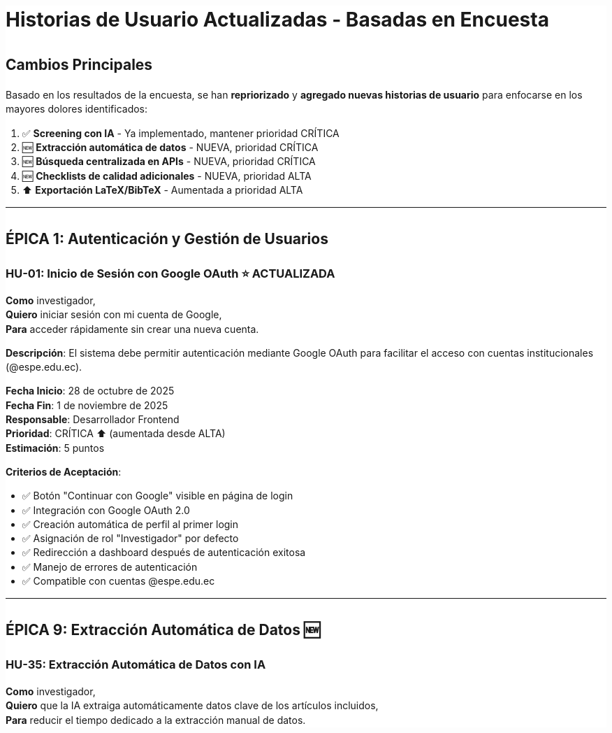 # Historias de Usuario Actualizadas - Basadas en Encuesta

## Cambios Principales

Basado en los resultados de la encuesta, se han **repriorizado** y **agregado nuevas historias de usuario** para enfocarse en los mayores dolores identificados:

1. ✅ **Screening con IA** - Ya implementado, mantener prioridad CRÍTICA
2. 🆕 **Extracción automática de datos** - NUEVA, prioridad CRÍTICA
3. 🆕 **Búsqueda centralizada en APIs** - NUEVA, prioridad CRÍTICA
4. 🆕 **Checklists de calidad adicionales** - NUEVA, prioridad ALTA
5. ⬆️ **Exportación LaTeX/BibTeX** - Aumentada a prioridad ALTA

---

## ÉPICA 1: Autenticación y Gestión de Usuarios

### HU-01: Inicio de Sesión con Google OAuth ⭐ ACTUALIZADA

**Como** investigador,  
**Quiero** iniciar sesión con mi cuenta de Google,  
**Para** acceder rápidamente sin crear una nueva cuenta.

**Descripción**: El sistema debe permitir autenticación mediante Google OAuth para facilitar el acceso con cuentas institucionales (@espe.edu.ec).

**Fecha Inicio**: 28 de octubre de 2025  
**Fecha Fin**: 1 de noviembre de 2025  
**Responsable**: Desarrollador Frontend  
**Prioridad**: CRÍTICA ⬆️ (aumentada desde ALTA)  
**Estimación**: 5 puntos

**Criterios de Aceptación**:
- ✅ Botón "Continuar con Google" visible en página de login
- ✅ Integración con Google OAuth 2.0
- ✅ Creación automática de perfil al primer login
- ✅ Asignación de rol "Investigador" por defecto
- ✅ Redirección a dashboard después de autenticación exitosa
- ✅ Manejo de errores de autenticación
- ✅ Compatible con cuentas @espe.edu.ec

---

## ÉPICA 9: Extracción Automática de Datos 🆕

### HU-35: Extracción Automática de Datos con IA

**Como** investigador,  
**Quiero** que la IA extraiga automáticamente datos clave de los artículos incluidos,  
**Para** reducir el tiempo dedicado a la extracción manual de datos.
